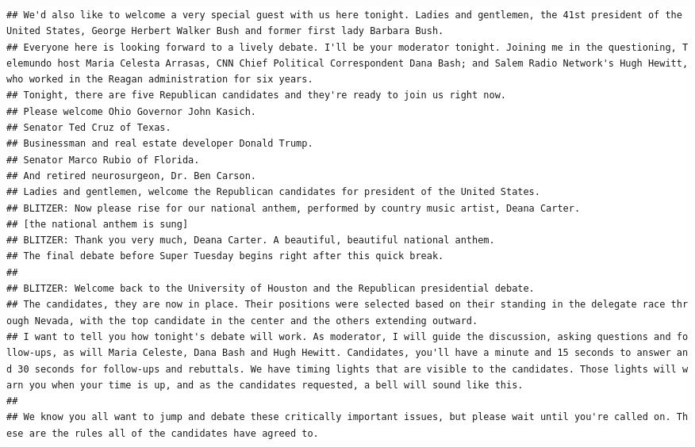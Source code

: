     ## We'd also like to welcome a very special guest with us here tonight. Ladies and gentlemen, the 41st president of the United States, George Herbert Walker Bush and former first lady Barbara Bush. 
    ## Everyone here is looking forward to a lively debate. I'll be your moderator tonight. Joining me in the questioning, Telemundo host Maria Celesta Arrasas, CNN Chief Political Correspondent Dana Bash; and Salem Radio Network's Hugh Hewitt, who worked in the Reagan administration for six years. 
    ## Tonight, there are five Republican candidates and they're ready to join us right now. 
    ## Please welcome Ohio Governor John Kasich. 
    ## Senator Ted Cruz of Texas. 
    ## Businessman and real estate developer Donald Trump. 
    ## Senator Marco Rubio of Florida. 
    ## And retired neurosurgeon, Dr. Ben Carson. 
    ## Ladies and gentlemen, welcome the Republican candidates for president of the United States. 
    ## BLITZER: Now please rise for our national anthem, performed by country music artist, Deana Carter. 
    ## [the national anthem is sung] 
    ## BLITZER: Thank you very much, Deana Carter. A beautiful, beautiful national anthem. 
    ## The final debate before Super Tuesday begins right after this quick break.  
    ##  
    ## BLITZER: Welcome back to the University of Houston and the Republican presidential debate. 
    ## The candidates, they are now in place. Their positions were selected based on their standing in the delegate race through Nevada, with the top candidate in the center and the others extending outward. 
    ## I want to tell you how tonight's debate will work. As moderator, I will guide the discussion, asking questions and follow-ups, as will Maria Celeste, Dana Bash and Hugh Hewitt. Candidates, you'll have a minute and 15 seconds to answer and 30 seconds for follow-ups and rebuttals. We have timing lights that are visible to the candidates. Those lights will warn you when your time is up, and as the candidates requested, a bell will sound like this. 
    ##  
    ## We know you all want to jump and debate these critically important issues, but please wait until you're called on. These are the rules all of the candidates have agreed to. 